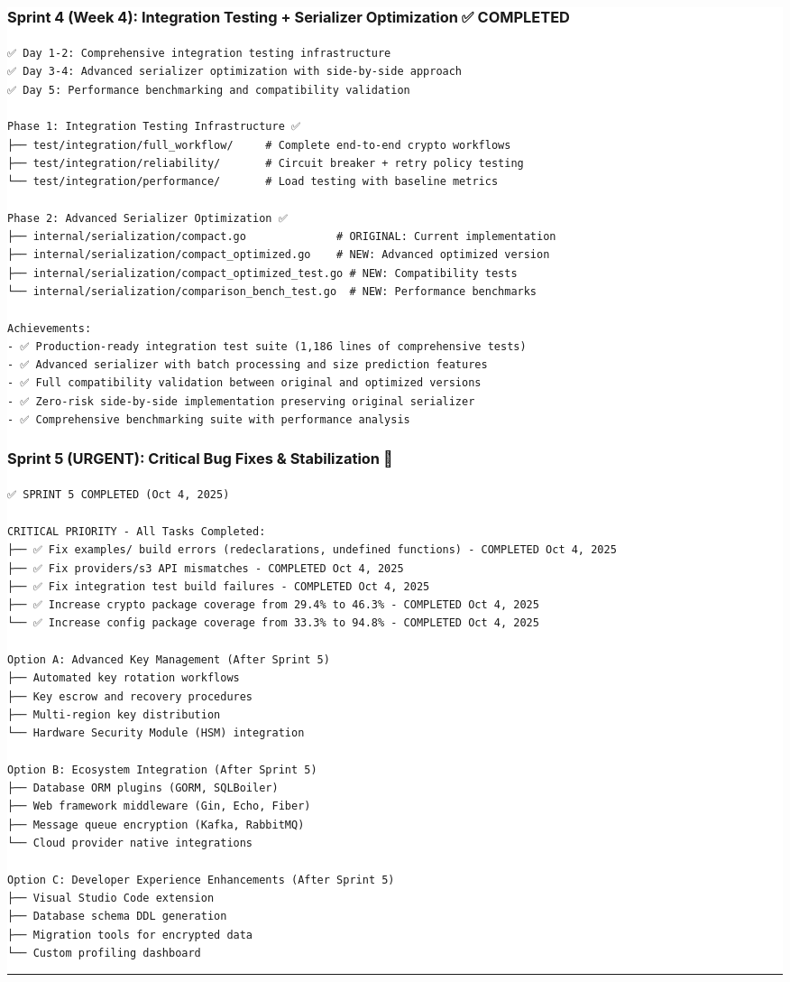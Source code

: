 ### Sprint 4 (Week 4): Integration Testing + Serializer Optimization ✅ COMPLETED
```
✅ Day 1-2: Comprehensive integration testing infrastructure
✅ Day 3-4: Advanced serializer optimization with side-by-side approach
✅ Day 5: Performance benchmarking and compatibility validation

Phase 1: Integration Testing Infrastructure ✅
├── test/integration/full_workflow/     # Complete end-to-end crypto workflows
├── test/integration/reliability/       # Circuit breaker + retry policy testing
└── test/integration/performance/       # Load testing with baseline metrics

Phase 2: Advanced Serializer Optimization ✅
├── internal/serialization/compact.go              # ORIGINAL: Current implementation
├── internal/serialization/compact_optimized.go    # NEW: Advanced optimized version
├── internal/serialization/compact_optimized_test.go # NEW: Compatibility tests
└── internal/serialization/comparison_bench_test.go  # NEW: Performance benchmarks

Achievements:
- ✅ Production-ready integration test suite (1,186 lines of comprehensive tests)
- ✅ Advanced serializer with batch processing and size prediction features
- ✅ Full compatibility validation between original and optimized versions
- ✅ Zero-risk side-by-side implementation preserving original serializer
- ✅ Comprehensive benchmarking suite with performance analysis
```

### Sprint 5 (URGENT): Critical Bug Fixes & Stabilization 🚨
```
✅ SPRINT 5 COMPLETED (Oct 4, 2025)

CRITICAL PRIORITY - All Tasks Completed:
├── ✅ Fix examples/ build errors (redeclarations, undefined functions) - COMPLETED Oct 4, 2025
├── ✅ Fix providers/s3 API mismatches - COMPLETED Oct 4, 2025
├── ✅ Fix integration test build failures - COMPLETED Oct 4, 2025
├── ✅ Increase crypto package coverage from 29.4% to 46.3% - COMPLETED Oct 4, 2025
└── ✅ Increase config package coverage from 33.3% to 94.8% - COMPLETED Oct 4, 2025

Option A: Advanced Key Management (After Sprint 5)
├── Automated key rotation workflows
├── Key escrow and recovery procedures
├── Multi-region key distribution
└── Hardware Security Module (HSM) integration

Option B: Ecosystem Integration (After Sprint 5)
├── Database ORM plugins (GORM, SQLBoiler)
├── Web framework middleware (Gin, Echo, Fiber)
├── Message queue encryption (Kafka, RabbitMQ)
└── Cloud provider native integrations

Option C: Developer Experience Enhancements (After Sprint 5)
├── Visual Studio Code extension
├── Database schema DDL generation
├── Migration tools for encrypted data
└── Custom profiling dashboard
```

---